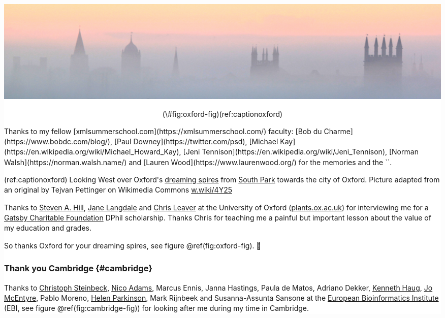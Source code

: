 <div class="figure" style="text-align: center">
<img src="images/dreaming-spires-oxford-sunrise.png" alt="(ref:captionoxford)" width="100%" />
<p class="caption">(\#fig:oxford-fig)(ref:captionoxford)</p>
</div>
Thanks to my fellow [xmlsummerschool.com](https://xmlsummerschool.com/) faculty: [Bob du Charme](https://www.bobdc.com/blog/), [Paul Downey](https://twitter.com/psd), [Michael Kay](https://en.wikipedia.org/wiki/Michael_Howard_Kay), [Jeni Tennison](https://en.wikipedia.org/wiki/Jeni_Tennison), [Norman Walsh](https://norman.walsh.name/) and [Lauren Wood](https://www.laurenwood.org/) for the memories and the `<markup/>`.

(ref:captionoxford) Looking West over Oxford's [dreaming spires](https://en.wikipedia.org/wiki/Thyrsis_(poem)) from [South Park](https://en.wikipedia.org/wiki/South_Park,_Oxford) towards the city of Oxford. Picture adapted from an original by Tejvan Pettinger on Wikimedia Commons [w.wiki/4Y25](https://w.wiki/4Y25)

Thanks to [Steven A. Hill](https://en.wikipedia.org/wiki/Steven_A._Hill), [Jane Langdale](https://en.wikipedia.org/wiki/Jane_A._Langdale) and [Chris Leaver](https://en.wikipedia.org/wiki/Chris_J._Leaver) at the University of Oxford ([plants.ox.ac.uk](https://www.plants.ox.ac.uk/)) for interviewing me for a [Gatsby Charitable Foundation](https://www.gatsby.org.uk/about-gatsby) DPhil scholarship. Thanks Chris for teaching me a painful but important lesson about the value of my education and grades.

So thanks Oxford for your dreaming spires, see figure \@ref(fig:oxford-fig). 🙏

### Thank you Cambridge {#cambridge}
Thanks to [Christoph Steinbeck](https://en.wikipedia.org/wiki/Christoph_Steinbeck), [Nico Adams](https://scholar.google.com/citations?user=3-PcEsEAAAAJ), Marcus Ennis, Janna Hastings, Paula de Matos, Adriano Dekker, [Kenneth Haug](https://twitter.com/kennethhaug  ), [Jo McEntyre](https://twitter.com/jomcentyre), Pablo Moreno, [Helen Parkinson](https://twitter.com/drp_stuff), Mark Rijnbeek and Susanna-Assunta Sansone at the [European Bioinformatics Institute](https://en.wikipedia.org/wiki/European_Bioinformatics_Institute) (EBI, see figure \@ref(fig:cambridge-fig)) for looking after me during my time in Cambridge.

<div class="figure" style="text-align: center">